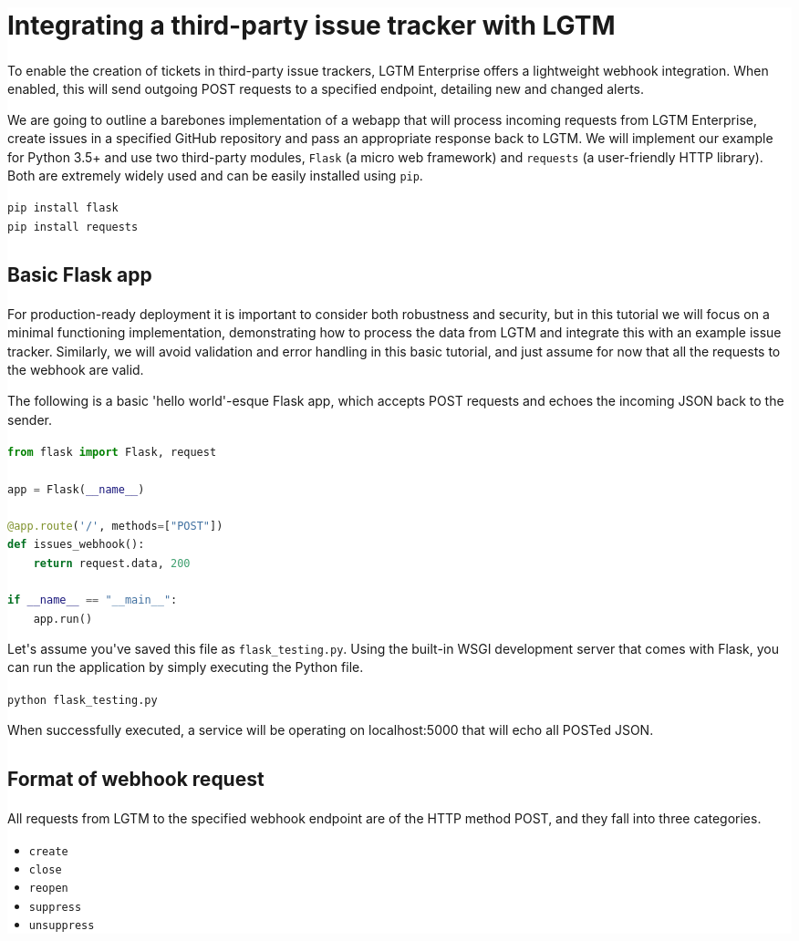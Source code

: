 
# Integrating a third-party issue tracker with LGTM

To enable the creation of tickets in third-party issue trackers, LGTM Enterprise offers a lightweight webhook integration. When enabled, this will send outgoing POST requests to a specified endpoint, detailing new and changed alerts.

We are going to outline a barebones implementation of a webapp that will process incoming requests from LGTM Enterprise, create issues in a specified GitHub repository and pass an appropriate response back to LGTM. We will implement our example for Python 3.5+ and use two third-party modules, `Flask` (a micro web framework) and `requests` (a user-friendly HTTP library). Both are extremely widely used and can be easily installed using `pip`.
```bash
pip install flask
pip install requests
```

## Basic Flask app

For production-ready deployment it is important to consider both robustness and security, but in this tutorial we will focus on a minimal functioning implementation, demonstrating how to process the data from LGTM and integrate this with an example issue tracker. Similarly, we will avoid validation and error handling in this basic tutorial, and just assume for now that all the requests to the webhook are valid.

The following is a basic 'hello world'-esque Flask app, which accepts POST requests and echoes the incoming JSON back to the sender.

```python
from flask import Flask, request

app = Flask(__name__)

@app.route('/', methods=["POST"])
def issues_webhook():
    return request.data, 200

if __name__ == "__main__":
    app.run()
```
Let's assume you've saved this file as `flask_testing.py`. Using the built-in WSGI development server that comes with Flask, you can run the application by simply executing the Python file.
```bash
python flask_testing.py
```
When successfully executed, a service will be operating on localhost:5000 that will echo all POSTed JSON.

## Format of webhook request

All requests from LGTM to the specified webhook endpoint are of the HTTP method POST, and they fall into three categories.
- `create`
- `close`
- `reopen`
- `suppress`
- `unsuppress`
